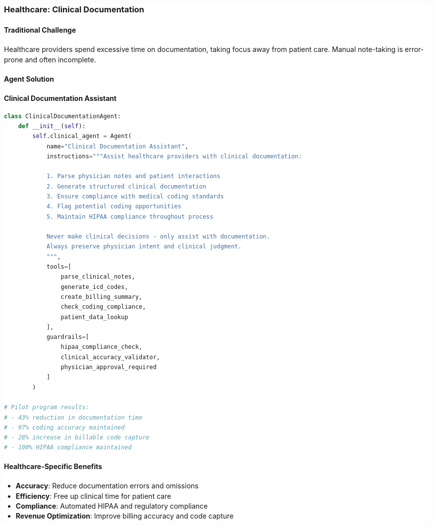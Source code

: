 ### Healthcare: Clinical Documentation

#### Traditional Challenge
Healthcare providers spend excessive time on documentation, taking focus away from patient care. Manual note-taking is error-prone and often incomplete.

#### Agent Solution
**Clinical Documentation Assistant**

```python
class ClinicalDocumentationAgent:
    def __init__(self):
        self.clinical_agent = Agent(
            name="Clinical Documentation Assistant",
            instructions="""Assist healthcare providers with clinical documentation:
            
            1. Parse physician notes and patient interactions
            2. Generate structured clinical documentation
            3. Ensure compliance with medical coding standards
            4. Flag potential coding opportunities
            5. Maintain HIPAA compliance throughout process
            
            Never make clinical decisions - only assist with documentation.
            Always preserve physician intent and clinical judgment.
            """,
            tools=[
                parse_clinical_notes,
                generate_icd_codes,
                create_billing_summary,
                check_coding_compliance,
                patient_data_lookup
            ],
            guardrails=[
                hipaa_compliance_check,
                clinical_accuracy_validator,
                physician_approval_required
            ]
        )

# Pilot program results:
# - 43% reduction in documentation time
# - 97% coding accuracy maintained
# - 28% increase in billable code capture
# - 100% HIPAA compliance maintained
```

#### Healthcare-Specific Benefits
- **Accuracy**: Reduce documentation errors and omissions
- **Efficiency**: Free up clinical time for patient care
- **Compliance**: Automated HIPAA and regulatory compliance
- **Revenue Optimization**: Improve billing accuracy and code capture
